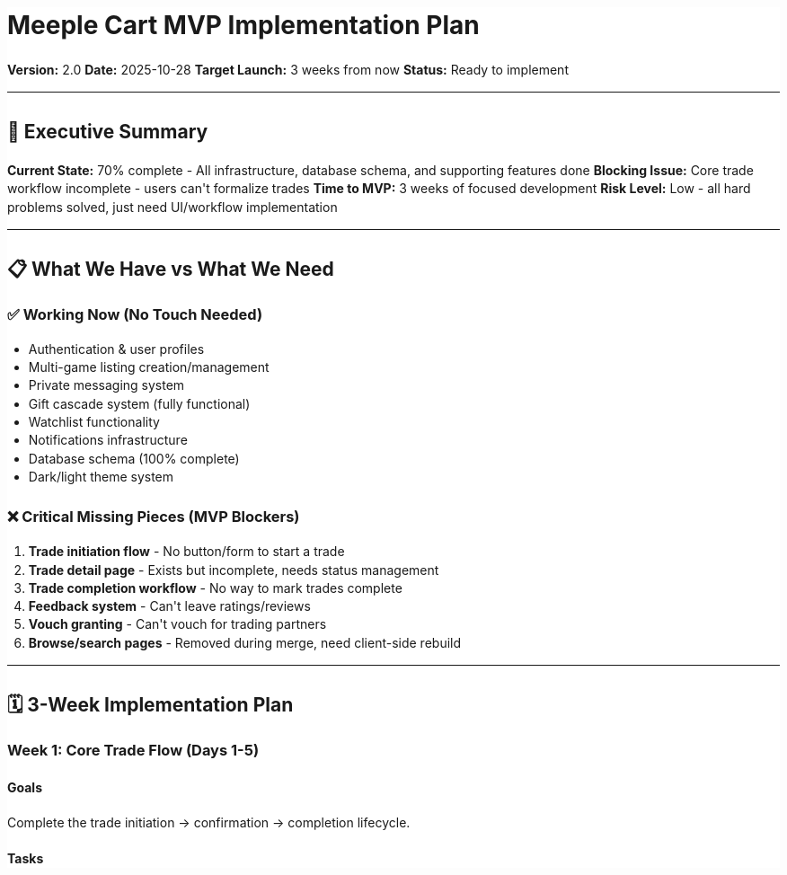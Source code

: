# Meeple Cart MVP Implementation Plan

**Version:** 2.0
**Date:** 2025-10-28
**Target Launch:** 3 weeks from now
**Status:** Ready to implement

---

## 🎯 Executive Summary

**Current State:** 70% complete - All infrastructure, database schema, and supporting features done
**Blocking Issue:** Core trade workflow incomplete - users can't formalize trades
**Time to MVP:** 3 weeks of focused development
**Risk Level:** Low - all hard problems solved, just need UI/workflow implementation

---

## 📋 What We Have vs What We Need

### ✅ Working Now (No Touch Needed)
- Authentication & user profiles
- Multi-game listing creation/management
- Private messaging system
- Gift cascade system (fully functional)
- Watchlist functionality
- Notifications infrastructure
- Database schema (100% complete)
- Dark/light theme system

### ❌ Critical Missing Pieces (MVP Blockers)
1. **Trade initiation flow** - No button/form to start a trade
2. **Trade detail page** - Exists but incomplete, needs status management
3. **Trade completion workflow** - No way to mark trades complete
4. **Feedback system** - Can't leave ratings/reviews
5. **Vouch granting** - Can't vouch for trading partners
6. **Browse/search pages** - Removed during merge, need client-side rebuild

---

## 🗓️ 3-Week Implementation Plan

### **Week 1: Core Trade Flow** (Days 1-5)

#### Goals
Complete the trade initiation → confirmation → completion lifecycle.

#### Tasks
